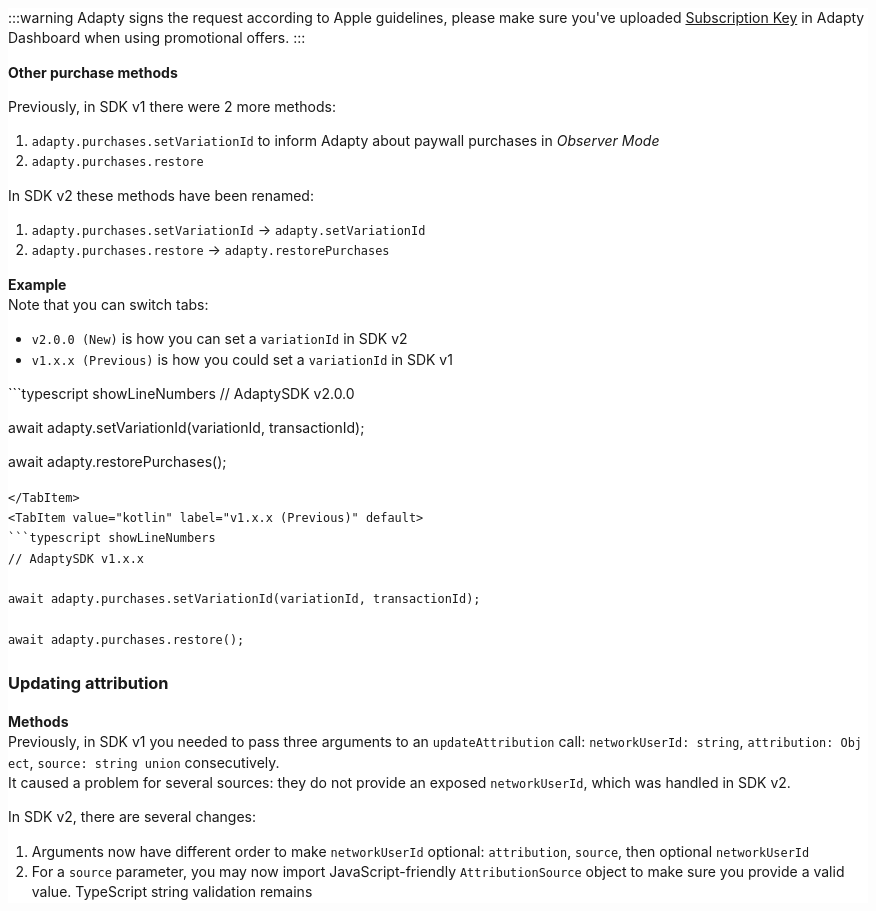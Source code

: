 :::warning
Adapty signs the request according to Apple guidelines, please make sure you've uploaded [Subscription Key](app-store-connection-configuration#step-3-upload-in-app-purchase-key-file) in Adapty Dashboard when using promotional offers.
:::

**Other purchase methods**

Previously, in SDK v1 there were 2 more methods:

1. `adapty.purchases.setVariationId` to inform Adapty about paywall purchases in _Observer Mode_
2. `adapty.purchases.restore`

In SDK v2 these methods have been renamed:

1. `adapty.purchases.setVariationId` → `adapty.setVariationId`
2. `adapty.purchases.restore` → `adapty.restorePurchases`

**Example**  
Note that you can switch tabs:

- `v2.0.0 (New)` is how you can set a `variationId` in SDK v2
- `v1.x.x (Previous)` is how you could set a `variationId` in SDK v1

<Tabs>
<TabItem value="Swift" label="v2.0.0 (New)" default>
```typescript showLineNumbers
// AdaptySDK v2.0.0

await adapty.setVariationId(variationId, transactionId);

await adapty.restorePurchases();
```
</TabItem>
<TabItem value="kotlin" label="v1.x.x (Previous)" default>
```typescript showLineNumbers
// AdaptySDK v1.x.x

await adapty.purchases.setVariationId(variationId, transactionId);

await adapty.purchases.restore();
```
</TabItem>
</Tabs>


### Updating attribution

**Methods**  
Previously, in SDK v1 you needed to pass three arguments to an `updateAttribution` call: `networkUserId: string`, `attribution: Object`, `source: string union` consecutively.  
It caused a problem for several sources: they do not provide an exposed `networkUserId`, which was handled in SDK v2.

In SDK v2, there are several changes:

1. Arguments now have different order to make `networkUserId` optional: `attribution`, `source`, then optional `networkUserId`
2. For a `source` parameter, you may now import JavaScript-friendly `AttributionSource` object to make sure you provide a valid value. TypeScript string validation remains
